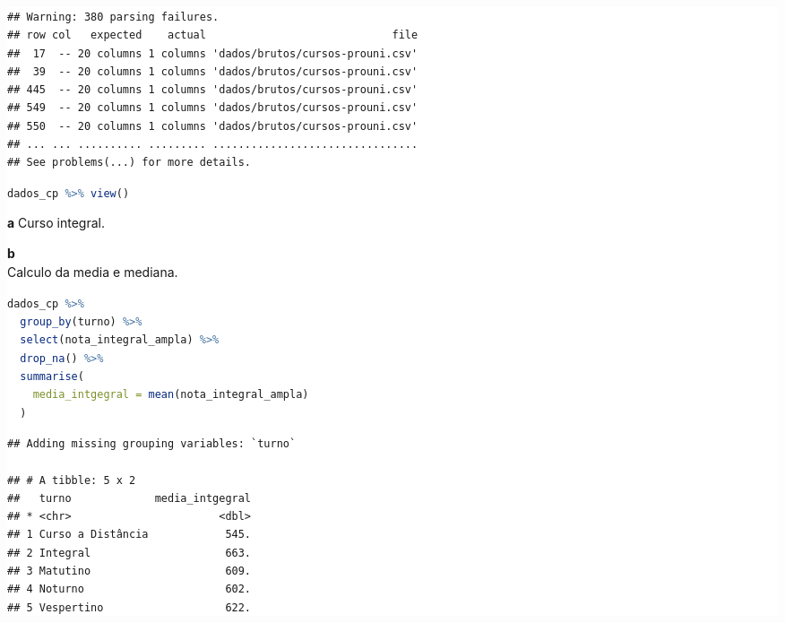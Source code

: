     ## Warning: 380 parsing failures.
    ## row col   expected    actual                             file
    ##  17  -- 20 columns 1 columns 'dados/brutos/cursos-prouni.csv'
    ##  39  -- 20 columns 1 columns 'dados/brutos/cursos-prouni.csv'
    ## 445  -- 20 columns 1 columns 'dados/brutos/cursos-prouni.csv'
    ## 549  -- 20 columns 1 columns 'dados/brutos/cursos-prouni.csv'
    ## 550  -- 20 columns 1 columns 'dados/brutos/cursos-prouni.csv'
    ## ... ... .......... ......... ................................
    ## See problems(...) for more details.

``` r
dados_cp %>% view()
```

**a**</b> Curso integral.

**b** </br> Calculo da media e mediana.

``` r
dados_cp %>% 
  group_by(turno) %>% 
  select(nota_integral_ampla) %>%
  drop_na() %>% 
  summarise(
    media_intgegral = mean(nota_integral_ampla)
  )
```

    ## Adding missing grouping variables: `turno`

    ## # A tibble: 5 x 2
    ##   turno             media_intgegral
    ## * <chr>                       <dbl>
    ## 1 Curso a Distância            545.
    ## 2 Integral                     663.
    ## 3 Matutino                     609.
    ## 4 Noturno                      602.
    ## 5 Vespertino                   622.
